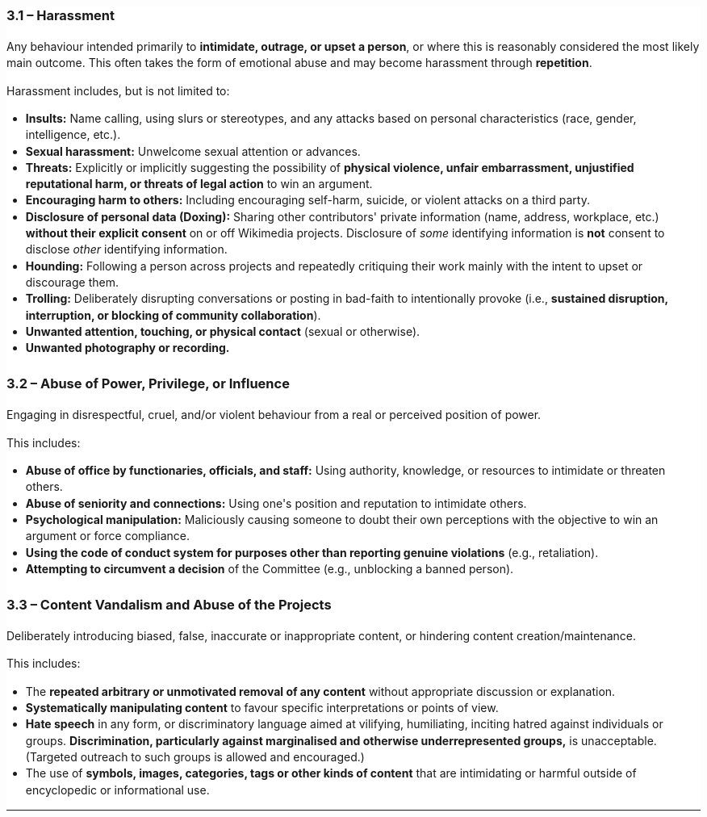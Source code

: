 ### 3.1 – Harassment

Any behaviour intended primarily to **intimidate, outrage, or upset a person**, or where this is reasonably considered the most likely main outcome. This often takes the form of emotional abuse and may become harassment through **repetition**.

Harassment includes, but is not limited to:
* **Insults:** Name calling, using slurs or stereotypes, and any attacks based on personal characteristics (race, gender, intelligence, etc.).
* **Sexual harassment:** Unwelcome sexual attention or advances.
* **Threats:** Explicitly or implicitly suggesting the possibility of **physical violence, unfair embarrassment, unjustified reputational harm, or threats of legal action** to win an argument.
* **Encouraging harm to others:** Including encouraging self-harm, suicide, or violent attacks on a third party.
* **Disclosure of personal data (Doxing):** Sharing other contributors' private information (name, address, workplace, etc.) **without their explicit consent** on or off Wikimedia projects. Disclosure of *some* identifying information is **not** consent to disclose *other* identifying information.
* **Hounding:** Following a person across projects and repeatedly critiquing their work mainly with the intent to upset or discourage them.
* **Trolling:** Deliberately disrupting conversations or posting in bad-faith to intentionally provoke (i.e., **sustained disruption, interruption, or blocking of community collaboration**).
* **Unwanted attention, touching, or physical contact** (sexual or otherwise).
* **Unwanted photography or recording.**

### 3.2 – Abuse of Power, Privilege, or Influence

Engaging in disrespectful, cruel, and/or violent behaviour from a real or perceived position of power.

This includes:
* **Abuse of office by functionaries, officials, and staff:** Using authority, knowledge, or resources to intimidate or threaten others.
* **Abuse of seniority and connections:** Using one's position and reputation to intimidate others.
* **Psychological manipulation:** Maliciously causing someone to doubt their own perceptions with the objective to win an argument or force compliance.
* **Using the code of conduct system for purposes other than reporting genuine violations** (e.g., retaliation).
* **Attempting to circumvent a decision** of the Committee (e.g., unblocking a banned person).

### 3.3 – Content Vandalism and Abuse of the Projects

Deliberately introducing biased, false, inaccurate or inappropriate content, or hindering content creation/maintenance.

This includes:
* The **repeated arbitrary or unmotivated removal of any content** without appropriate discussion or explanation.
* **Systematically manipulating content** to favour specific interpretations or points of view.
* **Hate speech** in any form, or discriminatory language aimed at vilifying, humiliating, inciting hatred against individuals or groups. **Discrimination, particularly against marginalised and otherwise underrepresented groups,** is unacceptable. (Targeted outreach to such groups is allowed and encouraged.)
* The use of **symbols, images, categories, tags or other kinds of content** that are intimidating or harmful outside of encyclopedic or informational use.

---